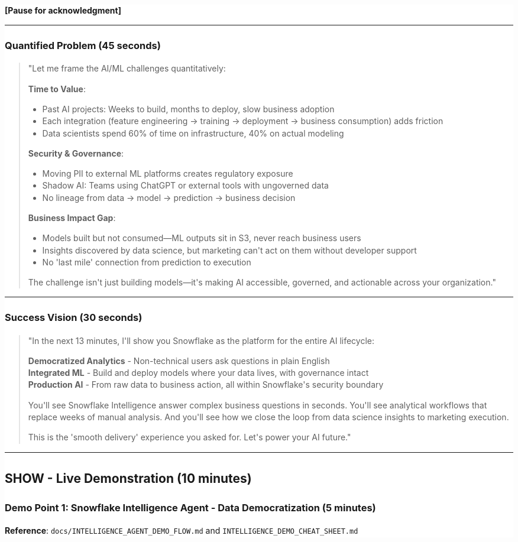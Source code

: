 **[Pause for acknowledgment]**

---

### Quantified Problem (45 seconds)

> "Let me frame the AI/ML challenges quantitatively:
>
> **Time to Value**:
> - Past AI projects: Weeks to build, months to deploy, slow business adoption
> - Each integration (feature engineering → training → deployment → business consumption) adds friction
> - Data scientists spend 60% of time on infrastructure, 40% on actual modeling
>
> **Security & Governance**:
> - Moving PII to external ML platforms creates regulatory exposure
> - Shadow AI: Teams using ChatGPT or external tools with ungoverned data
> - No lineage from data → model → prediction → business decision
>
> **Business Impact Gap**:
> - Models built but not consumed—ML outputs sit in S3, never reach business users
> - Insights discovered by data science, but marketing can't act on them without developer support
> - No 'last mile' connection from prediction to execution
>
> The challenge isn't just building models—it's making AI accessible, governed, and actionable across your organization."

---

### Success Vision (30 seconds)

> "In the next 13 minutes, I'll show you Snowflake as the platform for the entire AI lifecycle:
>
> **Democratized Analytics** - Non-technical users ask questions in plain English  
> **Integrated ML** - Build and deploy models where your data lives, with governance intact  
> **Production AI** - From raw data to business action, all within Snowflake's security boundary
>
> You'll see Snowflake Intelligence answer complex business questions in seconds. You'll see analytical workflows that replace weeks of manual analysis. And you'll see how we close the loop from data science insights to marketing execution.
>
> This is the 'smooth delivery' experience you asked for. Let's power your AI future."

---

## SHOW - Live Demonstration (10 minutes)

### Demo Point 1: Snowflake Intelligence Agent - Data Democratization (5 minutes)

**Reference**: `docs/INTELLIGENCE_AGENT_DEMO_FLOW.md` and `INTELLIGENCE_DEMO_CHEAT_SHEET.md`
